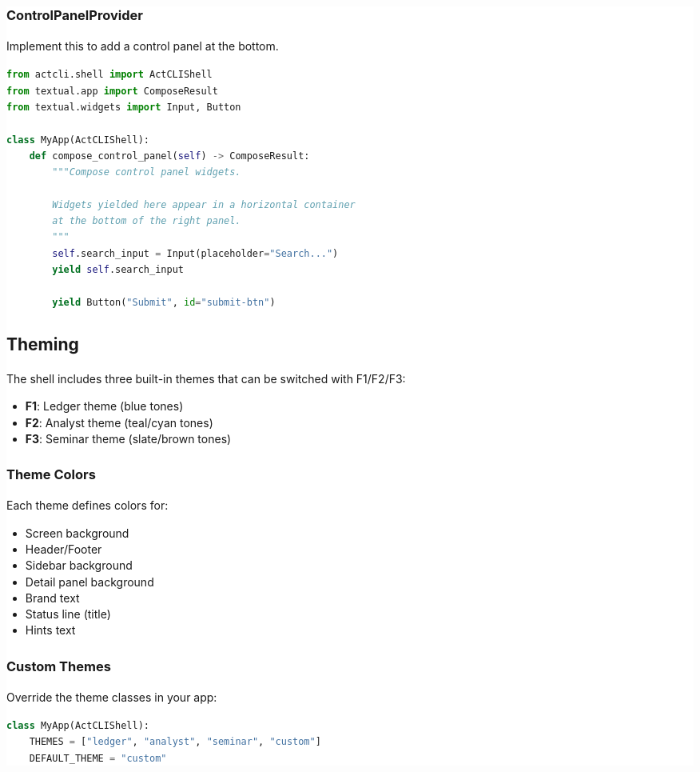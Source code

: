 ```python
```

### ControlPanelProvider

Implement this to add a control panel at the bottom.

```python
from actcli.shell import ActCLIShell
from textual.app import ComposeResult
from textual.widgets import Input, Button

class MyApp(ActCLIShell):
    def compose_control_panel(self) -> ComposeResult:
        """Compose control panel widgets.

        Widgets yielded here appear in a horizontal container
        at the bottom of the right panel.
        """
        self.search_input = Input(placeholder="Search...")
        yield self.search_input

        yield Button("Submit", id="submit-btn")
```

## Theming

The shell includes three built-in themes that can be switched with F1/F2/F3:

- **F1**: Ledger theme (blue tones)
- **F2**: Analyst theme (teal/cyan tones)
- **F3**: Seminar theme (slate/brown tones)

### Theme Colors

Each theme defines colors for:
- Screen background
- Header/Footer
- Sidebar background
- Detail panel background
- Brand text
- Status line (title)
- Hints text

### Custom Themes

Override the theme classes in your app:

```python
class MyApp(ActCLIShell):
    THEMES = ["ledger", "analyst", "seminar", "custom"]
    DEFAULT_THEME = "custom"
```
